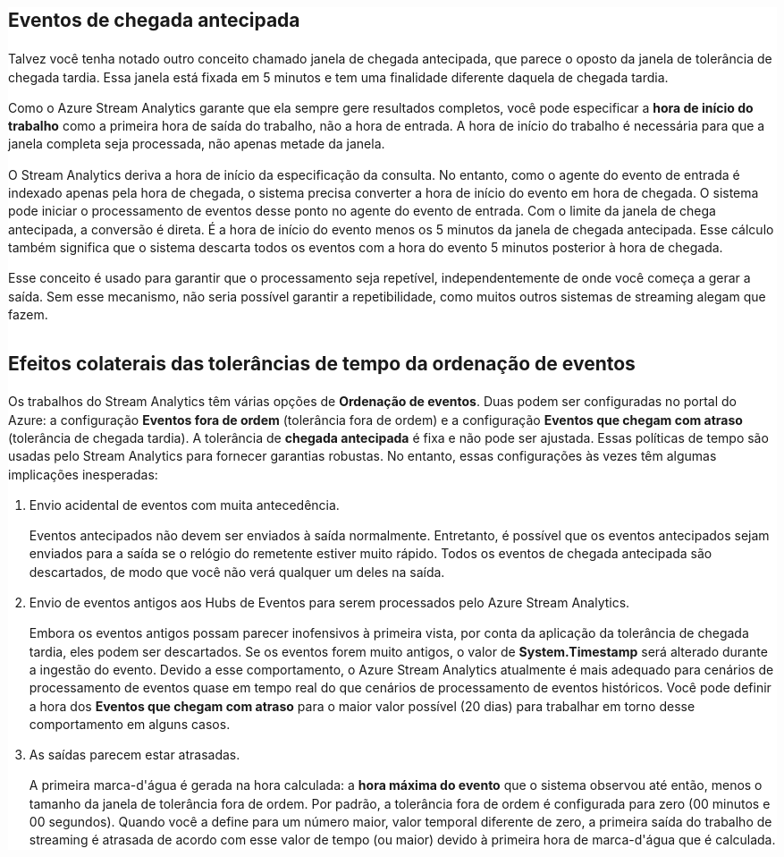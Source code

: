 ## <a name="early-arriving-events"></a>Eventos de chegada antecipada

Talvez você tenha notado outro conceito chamado janela de chegada antecipada, que parece o oposto da janela de tolerância de chegada tardia. Essa janela está fixada em 5 minutos e tem uma finalidade diferente daquela de chegada tardia.

Como o Azure Stream Analytics garante que ela sempre gere resultados completos, você pode especificar a **hora de início do trabalho** como a primeira hora de saída do trabalho, não a hora de entrada. A hora de início do trabalho é necessária para que a janela completa seja processada, não apenas metade da janela.

O Stream Analytics deriva a hora de início da especificação da consulta. No entanto, como o agente do evento de entrada é indexado apenas pela hora de chegada, o sistema precisa converter a hora de início do evento em hora de chegada. O sistema pode iniciar o processamento de eventos desse ponto no agente do evento de entrada. Com o limite da janela de chega antecipada, a conversão é direta. É a hora de início do evento menos os 5 minutos da janela de chegada antecipada. Esse cálculo também significa que o sistema descarta todos os eventos com a hora do evento 5 minutos posterior à hora de chegada.

Esse conceito é usado para garantir que o processamento seja repetível, independentemente de onde você começa a gerar a saída. Sem esse mecanismo, não seria possível garantir a repetibilidade, como muitos outros sistemas de streaming alegam que fazem.

## <a name="side-effects-of-event-ordering-time-tolerances"></a>Efeitos colaterais das tolerâncias de tempo da ordenação de eventos

Os trabalhos do Stream Analytics têm várias opções de **Ordenação de eventos**. Duas podem ser configuradas no portal do Azure: a configuração **Eventos fora de ordem** (tolerância fora de ordem) e a configuração **Eventos que chegam com atraso** (tolerância de chegada tardia). A tolerância de **chegada antecipada** é fixa e não pode ser ajustada. Essas políticas de tempo são usadas pelo Stream Analytics para fornecer garantias robustas. No entanto, essas configurações às vezes têm algumas implicações inesperadas:

1. Envio acidental de eventos com muita antecedência.

   Eventos antecipados não devem ser enviados à saída normalmente. Entretanto, é possível que os eventos antecipados sejam enviados para a saída se o relógio do remetente estiver muito rápido. Todos os eventos de chegada antecipada são descartados, de modo que você não verá qualquer um deles na saída.

2. Envio de eventos antigos aos Hubs de Eventos para serem processados pelo Azure Stream Analytics.

   Embora os eventos antigos possam parecer inofensivos à primeira vista, por conta da aplicação da tolerância de chegada tardia, eles podem ser descartados. Se os eventos forem muito antigos, o valor de **System.Timestamp** será alterado durante a ingestão do evento. Devido a esse comportamento, o Azure Stream Analytics atualmente é mais adequado para cenários de processamento de eventos quase em tempo real do que cenários de processamento de eventos históricos. Você pode definir a hora dos **Eventos que chegam com atraso** para o maior valor possível (20 dias) para trabalhar em torno desse comportamento em alguns casos.

3. As saídas parecem estar atrasadas.

   A primeira marca-d'água é gerada na hora calculada: a **hora máxima do evento** que o sistema observou até então, menos o tamanho da janela de tolerância fora de ordem. Por padrão, a tolerância fora de ordem é configurada para zero (00 minutos e 00 segundos). Quando você a define para um número maior, valor temporal diferente de zero, a primeira saída do trabalho de streaming é atrasada de acordo com esse valor de tempo (ou maior) devido à primeira hora de marca-d'água que é calculada.
